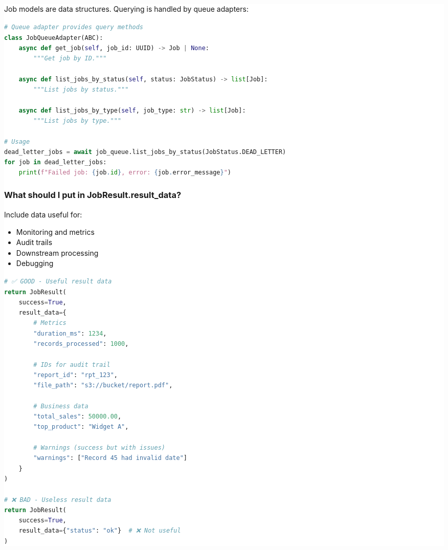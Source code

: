 Job models are data structures. Querying is handled by queue adapters:

```python
# Queue adapter provides query methods
class JobQueueAdapter(ABC):
    async def get_job(self, job_id: UUID) -> Job | None:
        """Get job by ID."""

    async def list_jobs_by_status(self, status: JobStatus) -> list[Job]:
        """List jobs by status."""

    async def list_jobs_by_type(self, job_type: str) -> list[Job]:
        """List jobs by type."""

# Usage
dead_letter_jobs = await job_queue.list_jobs_by_status(JobStatus.DEAD_LETTER)
for job in dead_letter_jobs:
    print(f"Failed job: {job.id}, error: {job.error_message}")
```

### What should I put in JobResult.result_data?

Include data useful for:
- Monitoring and metrics
- Audit trails
- Downstream processing
- Debugging

```python
# ✅ GOOD - Useful result data
return JobResult(
    success=True,
    result_data={
        # Metrics
        "duration_ms": 1234,
        "records_processed": 1000,

        # IDs for audit trail
        "report_id": "rpt_123",
        "file_path": "s3://bucket/report.pdf",

        # Business data
        "total_sales": 50000.00,
        "top_product": "Widget A",

        # Warnings (success but with issues)
        "warnings": ["Record 45 had invalid date"]
    }
)

# ❌ BAD - Useless result data
return JobResult(
    success=True,
    result_data={"status": "ok"}  # ❌ Not useful
)
```
